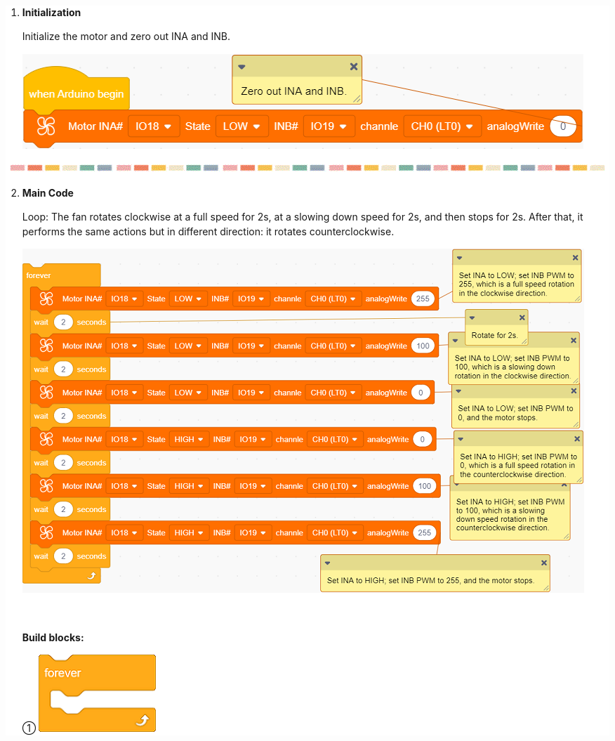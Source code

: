 1. **Initialization**

	Initialize the motor and zero out INA and INB.

	![3908](media/3908.png)

![line3](media/line3.png)

2. **Main Code**

	Loop: The fan rotates clockwise at a full speed for 2s, at a slowing down speed for 2s, and then stops for 2s. After that, it performs the same actions but in different direction: it rotates counterclockwise.

	![3909](media/3909.png)

	<br>

	**Build blocks:**

	① ![forever](media/forever.png)
